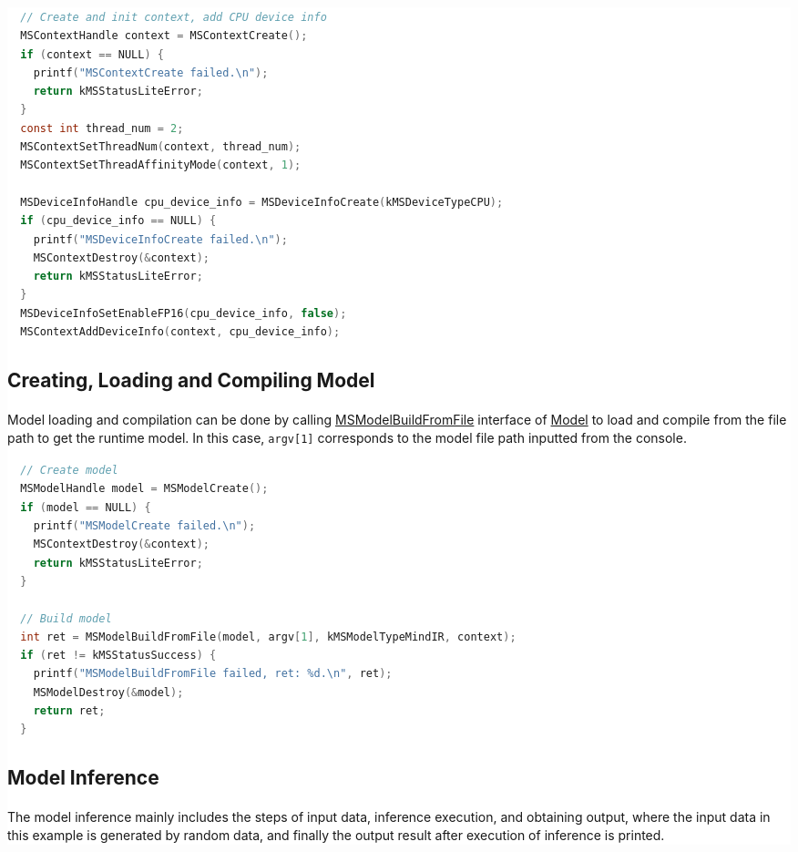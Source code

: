 ```c
  // Create and init context, add CPU device info
  MSContextHandle context = MSContextCreate();
  if (context == NULL) {
    printf("MSContextCreate failed.\n");
    return kMSStatusLiteError;
  }
  const int thread_num = 2;
  MSContextSetThreadNum(context, thread_num);
  MSContextSetThreadAffinityMode(context, 1);

  MSDeviceInfoHandle cpu_device_info = MSDeviceInfoCreate(kMSDeviceTypeCPU);
  if (cpu_device_info == NULL) {
    printf("MSDeviceInfoCreate failed.\n");
    MSContextDestroy(&context);
    return kMSStatusLiteError;
  }
  MSDeviceInfoSetEnableFP16(cpu_device_info, false);
  MSContextAddDeviceInfo(context, cpu_device_info);
```

## Creating, Loading and Compiling Model

Model loading and compilation can be done by calling [MSModelBuildFromFile](https://www.mindspore.cn/lite/api/zh-CN/master/api_c/model_c.html#msmodelbuildfromfile)  interface of [Model](https://www.mindspore.cn/lite/api/en/master/api_c/model_c.html) to load and compile from the file path to get the runtime model. In this case, `argv[1]` corresponds to the model file path inputted from the console.

```c
  // Create model
  MSModelHandle model = MSModelCreate();
  if (model == NULL) {
    printf("MSModelCreate failed.\n");
    MSContextDestroy(&context);
    return kMSStatusLiteError;
  }

  // Build model
  int ret = MSModelBuildFromFile(model, argv[1], kMSModelTypeMindIR, context);
  if (ret != kMSStatusSuccess) {
    printf("MSModelBuildFromFile failed, ret: %d.\n", ret);
    MSModelDestroy(&model);
    return ret;
  }
```

## Model Inference

The model inference mainly includes the steps of input data, inference execution, and obtaining output, where the input data in this example is generated by random data, and finally the output result after execution of inference is printed.
